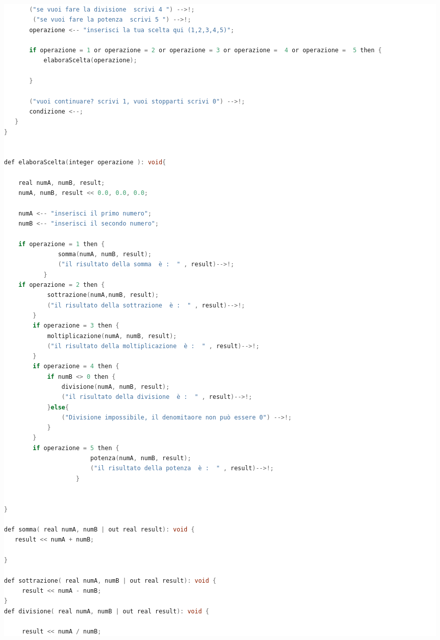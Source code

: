 ```c
       ("se vuoi fare la divisione  scrivi 4 ") -->!;
        ("se vuoi fare la potenza  scrivi 5 ") -->!;
       operazione <-- "inserisci la tua scelta qui (1,2,3,4,5)";

       if operazione = 1 or operazione = 2 or operazione = 3 or operazione =  4 or operazione =  5 then {
           elaboraScelta(operazione);

       }

       ("vuoi continuare? scrivi 1, vuoi stopparti scrivi 0") -->!;
       condizione <--;
   }
}


def elaboraScelta(integer operazione ): void{

    real numA, numB, result;
    numA, numB, result << 0.0, 0.0, 0.0;

    numA <-- "inserisci il primo numero";
    numB <-- "inserisci il secondo numero";

    if operazione = 1 then {
               somma(numA, numB, result);
               ("il risultato della somma  è :  " , result)-->!;
           }
    if operazione = 2 then {
            sottrazione(numA,numB, result);
            ("il risultato della sottrazione  è :  " , result)-->!;
        }
        if operazione = 3 then {
            moltiplicazione(numA, numB, result);
            ("il risultato della moltiplicazione  è :  " , result)-->!;
        }
        if operazione = 4 then {
            if numB <> 0 then {
                divisione(numA, numB, result);
                ("il risultato della divisione  è :  " , result)-->!;
            }else{
                ("Divisione impossibile, il denomitaore non può essere 0") -->!;
            }
        }
        if operazione = 5 then {
                        potenza(numA, numB, result);
                        ("il risultato della potenza  è :  " , result)-->!;
                    }


}

def somma( real numA, numB | out real result): void {
   result << numA + numB;

}

def sottrazione( real numA, numB | out real result): void {
     result << numA - numB;
}
def divisione( real numA, numB | out real result): void {

     result << numA / numB;
```